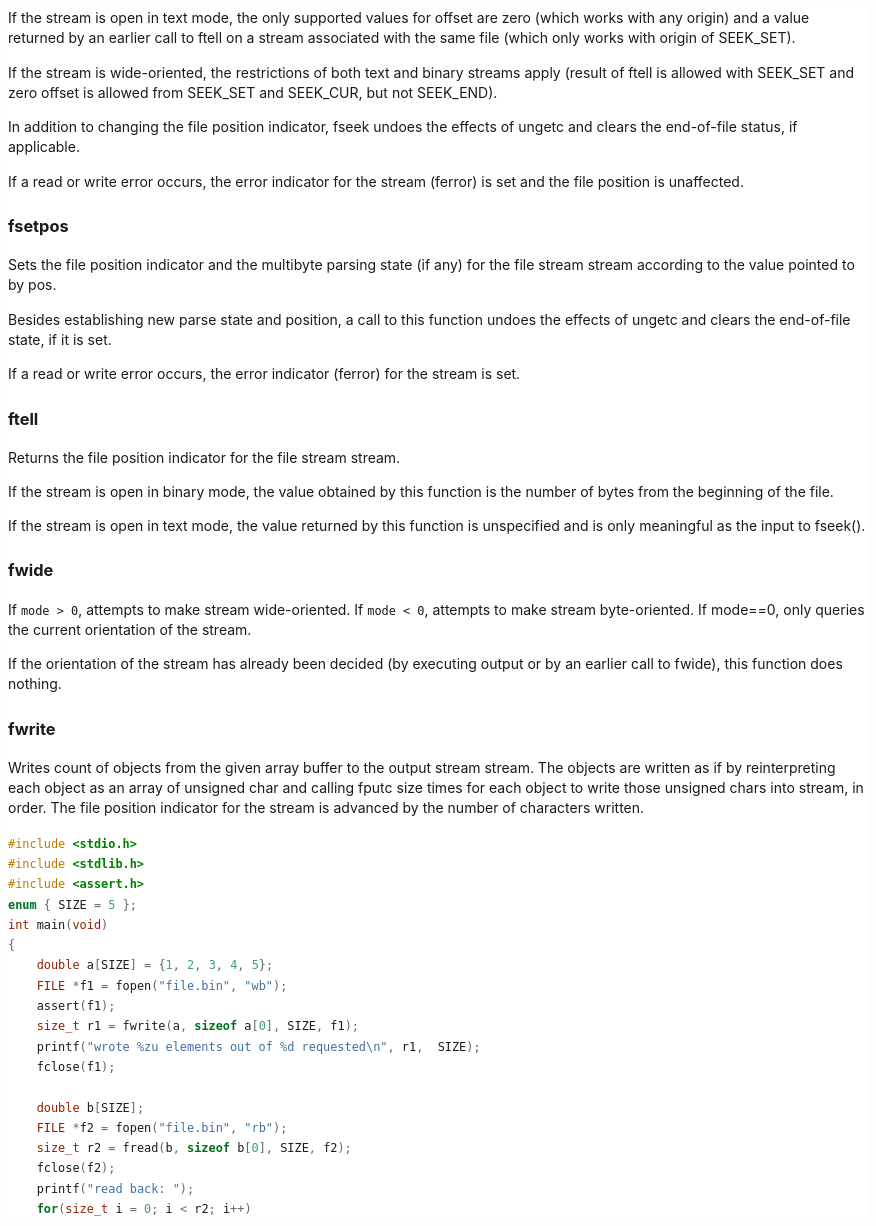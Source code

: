 If the stream is open in text mode, the only supported values for offset are zero (which works with any origin) and a value returned by an earlier call to ftell on a stream associated with the same file (which only works with origin of SEEK_SET).

If the stream is wide-oriented, the restrictions of both text and binary streams apply (result of ftell is allowed with SEEK_SET and zero offset is allowed from SEEK_SET and SEEK_CUR, but not SEEK_END).

In addition to changing the file position indicator, fseek undoes the effects of ungetc and clears the end-of-file status, if applicable.

If a read or write error occurs, the error indicator for the stream (ferror) is set and the file position is unaffected.

### fsetpos

Sets the file position indicator and the multibyte parsing state (if any) for the file stream stream according to the value pointed to by pos.

Besides establishing new parse state and position, a call to this function undoes the effects of ungetc and clears the end-of-file state, if it is set.

If a read or write error occurs, the error indicator (ferror) for the stream is set.

### ftell

Returns the file position indicator for the file stream stream.

If the stream is open in binary mode, the value obtained by this function is the number of bytes from the beginning of the file.

If the stream is open in text mode, the value returned by this function is unspecified and is only meaningful as the input to fseek().

### fwide

If `mode > 0`, attempts to make stream wide-oriented. If `mode < 0`, attempts to make stream byte-oriented. If mode==0, only queries the current orientation of the stream.

If the orientation of the stream has already been decided (by executing output or by an earlier call to fwide), this function does nothing.

### fwrite

Writes count of objects from the given array buffer to the output stream stream. The objects are written as if by reinterpreting each object as an array of unsigned char and calling fputc size times for each object to write those unsigned chars into stream, in order. The file position indicator for the stream is advanced by the number of characters written.

```c
#include <stdio.h>
#include <stdlib.h>
#include <assert.h>
enum { SIZE = 5 };
int main(void)
{
    double a[SIZE] = {1, 2, 3, 4, 5};
    FILE *f1 = fopen("file.bin", "wb");
    assert(f1);
    size_t r1 = fwrite(a, sizeof a[0], SIZE, f1);
    printf("wrote %zu elements out of %d requested\n", r1,  SIZE);
    fclose(f1);

    double b[SIZE];
    FILE *f2 = fopen("file.bin", "rb");
    size_t r2 = fread(b, sizeof b[0], SIZE, f2);
    fclose(f2);
    printf("read back: ");
    for(size_t i = 0; i < r2; i++)
```